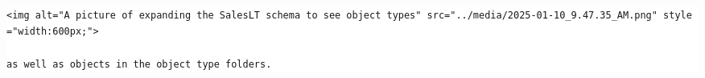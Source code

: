     <img alt="A picture of expanding the SalesLT schema to see object types" src="../media/2025-01-10_9.47.35_AM.png" style="width:600px;">

    as well as objects in the object type folders.
